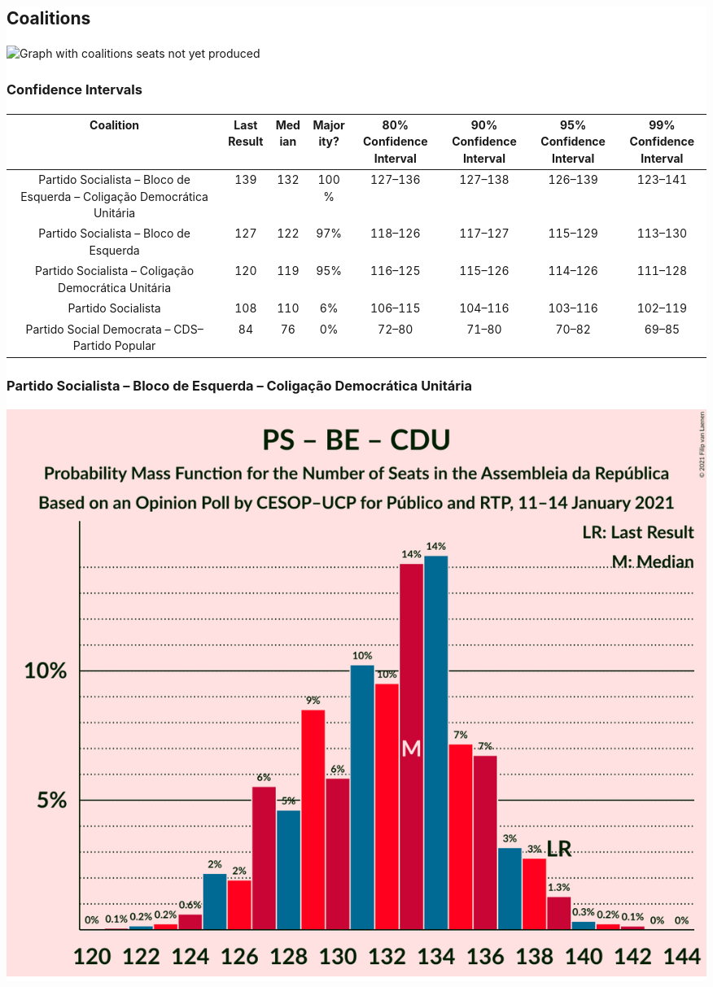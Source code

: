## Coalitions

![Graph with coalitions seats not yet produced](2021-01-14-CESOP–UCP-coalitions-seats.png "Coalitions Seats")

### Confidence Intervals

| Coalition | Last Result | Median | Majority? | 80% Confidence Interval | 90% Confidence Interval | 95% Confidence Interval | 99% Confidence Interval |
|:---------:|:-----------:|:------:|:---------:|:-----------------------:|:-----------------------:|:-----------------------:|:-----------------------:|
| Partido Socialista – Bloco de Esquerda – Coligação Democrática Unitária | 139 | 132 | 100% | 127–136 | 127–138 | 126–139 | 123–141 |
| Partido Socialista – Bloco de Esquerda | 127 | 122 | 97% | 118–126 | 117–127 | 115–129 | 113–130 |
| Partido Socialista – Coligação Democrática Unitária | 120 | 119 | 95% | 116–125 | 115–126 | 114–126 | 111–128 |
| Partido Socialista | 108 | 110 | 6% | 106–115 | 104–116 | 103–116 | 102–119 |
| Partido Social Democrata – CDS–Partido Popular | 84 | 76 | 0% | 72–80 | 71–80 | 70–82 | 69–85 |

### Partido Socialista – Bloco de Esquerda – Coligação Democrática Unitária

![Graph with seats probability mass function not yet produced](2021-01-14-CESOP–UCP-coalitions-seats-pmf-ps–be–cdu.png "Seats Probability Mass Function")
